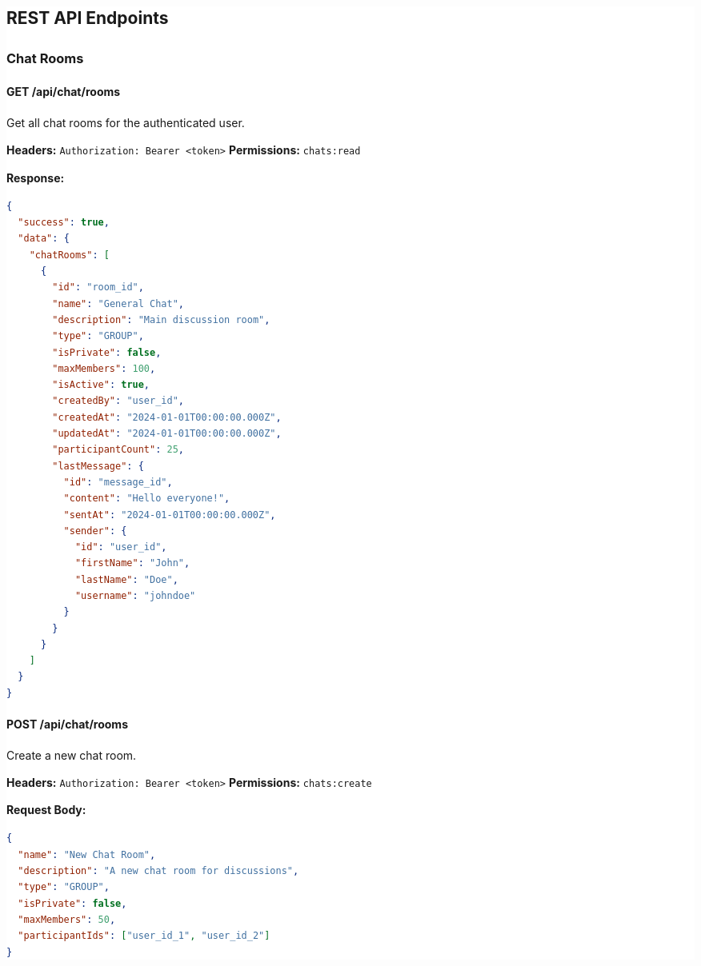 ## REST API Endpoints

### Chat Rooms

#### GET /api/chat/rooms
Get all chat rooms for the authenticated user.

**Headers:** `Authorization: Bearer <token>`
**Permissions:** `chats:read`

**Response:**
```json
{
  "success": true,
  "data": {
    "chatRooms": [
      {
        "id": "room_id",
        "name": "General Chat",
        "description": "Main discussion room",
        "type": "GROUP",
        "isPrivate": false,
        "maxMembers": 100,
        "isActive": true,
        "createdBy": "user_id",
        "createdAt": "2024-01-01T00:00:00.000Z",
        "updatedAt": "2024-01-01T00:00:00.000Z",
        "participantCount": 25,
        "lastMessage": {
          "id": "message_id",
          "content": "Hello everyone!",
          "sentAt": "2024-01-01T00:00:00.000Z",
          "sender": {
            "id": "user_id",
            "firstName": "John",
            "lastName": "Doe",
            "username": "johndoe"
          }
        }
      }
    ]
  }
}
```

#### POST /api/chat/rooms
Create a new chat room.

**Headers:** `Authorization: Bearer <token>`
**Permissions:** `chats:create`

**Request Body:**
```json
{
  "name": "New Chat Room",
  "description": "A new chat room for discussions",
  "type": "GROUP",
  "isPrivate": false,
  "maxMembers": 50,
  "participantIds": ["user_id_1", "user_id_2"]
}
```
